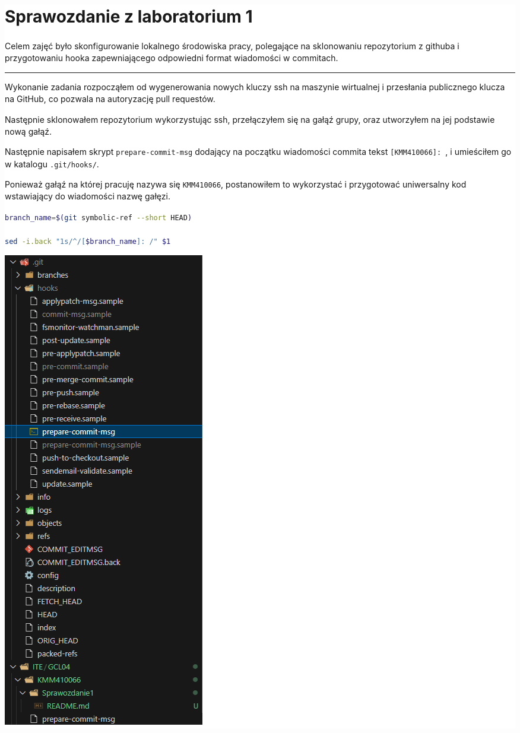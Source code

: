 # Sprawozdanie z laboratorium 1
Celem zajęć było skonfigurowanie lokalnego środowiska pracy, polegające na sklonowaniu repozytorium z githuba i przygotowaniu hooka zapewniającego odpowiedni format wiadomości w commitach.

<hr>
Wykonanie zadania rozpocząłem od wygenerowania nowych kluczy ssh na maszynie wirtualnej i przesłania publicznego klucza na GitHub, co pozwala na autoryzację pull requestów.

Następnie sklonowałem repozytorium wykorzystując ssh, przełączyłem się na gałąź grupy, oraz utworzyłem na jej podstawie nową gałąź.

Następnie napisałem skrypt `prepare-commit-msg` dodający na początku wiadomości commita tekst `[KMM410066]: `, i umieściłem go w katalogu `.git/hooks/`.

Ponieważ gałąź na której pracuję nazywa się `KMM410066`, postanowiłem to wykorzystać i przygotować uniwersalny kod wstawiający do wiadomości nazwę gałęzi.

```sh
branch_name=$(git symbolic-ref --short HEAD)

sed -i.back "1s/^/[$branch_name]: /" $1
```

![](Lab1/Screenshot1.png)
